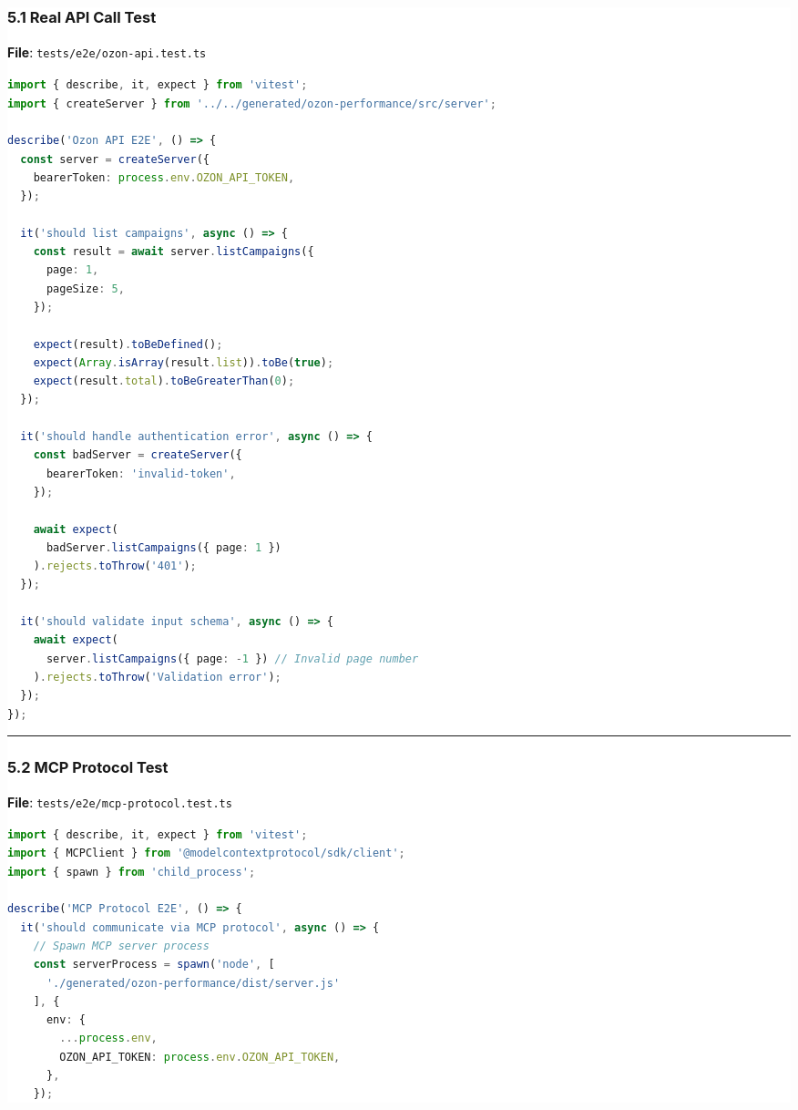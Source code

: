 ### 5.1 Real API Call Test

**File**: `tests/e2e/ozon-api.test.ts`

```typescript
import { describe, it, expect } from 'vitest';
import { createServer } from '../../generated/ozon-performance/src/server';

describe('Ozon API E2E', () => {
  const server = createServer({
    bearerToken: process.env.OZON_API_TOKEN,
  });

  it('should list campaigns', async () => {
    const result = await server.listCampaigns({
      page: 1,
      pageSize: 5,
    });

    expect(result).toBeDefined();
    expect(Array.isArray(result.list)).toBe(true);
    expect(result.total).toBeGreaterThan(0);
  });

  it('should handle authentication error', async () => {
    const badServer = createServer({
      bearerToken: 'invalid-token',
    });

    await expect(
      badServer.listCampaigns({ page: 1 })
    ).rejects.toThrow('401');
  });

  it('should validate input schema', async () => {
    await expect(
      server.listCampaigns({ page: -1 }) // Invalid page number
    ).rejects.toThrow('Validation error');
  });
});
```

---

### 5.2 MCP Protocol Test

**File**: `tests/e2e/mcp-protocol.test.ts`

```typescript
import { describe, it, expect } from 'vitest';
import { MCPClient } from '@modelcontextprotocol/sdk/client';
import { spawn } from 'child_process';

describe('MCP Protocol E2E', () => {
  it('should communicate via MCP protocol', async () => {
    // Spawn MCP server process
    const serverProcess = spawn('node', [
      './generated/ozon-performance/dist/server.js'
    ], {
      env: {
        ...process.env,
        OZON_API_TOKEN: process.env.OZON_API_TOKEN,
      },
    });

```